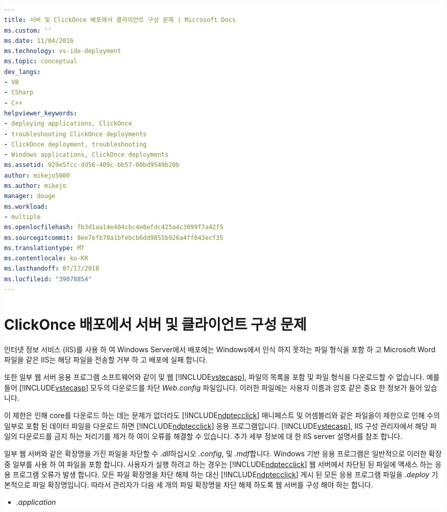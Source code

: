 ```yaml
---
title: 서버 및 ClickOnce 배포에서 클라이언트 구성 문제 | Microsoft Docs
ms.custom: ''
ms.date: 11/04/2016
ms.technology: vs-ide-deployment
ms.topic: conceptual
dev_langs:
- VB
- CSharp
- C++
helpviewer_keywords:
- deploying applications, ClickOnce
- troubleshooting ClickOnce deployments
- ClickOnce deployment, troubleshooting
- Windows applications, ClickOnce deployments
ms.assetid: 929e5fcc-dd56-409c-bb57-00bd9549b20b
author: mikejo5000
ms.author: mikejo
manager: douge
ms.workload:
- multiple
ms.openlocfilehash: fb3d1aa14e404cbc4e8efdc425a4c3099f7a42f5
ms.sourcegitcommit: 8ee7efb70a1bfebcb6dd9855b926a4ff043ecf35
ms.translationtype: MT
ms.contentlocale: ko-KR
ms.lasthandoff: 07/17/2018
ms.locfileid: "39078854"
---
```

# <a name="server-and-client-configuration-issues-in-clickonce-deployments"></a>ClickOnce 배포에서 서버 및 클라이언트 구성 문제
인터넷 정보 서비스 (IIS)를 사용 하 여 Windows Server에서 배포에는 Windows에서 인식 하지 못하는 파일 형식을 포함 하 고 Microsoft Word 파일을 같은 IIS는 해당 파일을 전송할 거부 하 고 배포에 실패 합니다.  
  
 또한 일부 웹 서버 응용 프로그램 소프트웨어와 같이 및 웹 [!INCLUDE[vstecasp](../code-quality/includes/vstecasp_md.md)], 파일의 목록을 포함 및 파일 형식을 다운로드할 수 없습니다. 예를 들어 [!INCLUDE[vstecasp](../code-quality/includes/vstecasp_md.md)] 모두의 다운로드를 차단 *Web.config* 파일입니다. 이러한 파일에는 사용자 이름과 암호 같은 중요 한 정보가 들어 있습니다.  
  
 이 제한은 인해 core를 다운로드 하는 데는 문제가 없더라도 [!INCLUDE[ndptecclick](../deployment/includes/ndptecclick_md.md)] 매니페스트 및 어셈블리와 같은 파일을이 제한으로 인해 수의 일부로 포함 된 데이터 파일을 다운로드 하면 [!INCLUDE[ndptecclick](../deployment/includes/ndptecclick_md.md)] 응용 프로그램입니다. [!INCLUDE[vstecasp](../code-quality/includes/vstecasp_md.md)], IIS 구성 관리자에서 해당 파일의 다운로드를 금지 하는 처리기를 제거 하 여이 오류를 해결할 수 있습니다. 추가 세부 정보에 대 한 IIS server 설명서를 참조 합니다.  
  
 일부 웹 서버와 같은 확장명을 가진 파일을 차단할 수 *.dll*하십시오 *.config*, 및 *.mdf*합니다. Windows 기반 응용 프로그램은 일반적으로 이러한 확장 중 일부를 사용 하 여 파일을 포함 합니다. 사용자가 실행 하려고 하는 경우는 [!INCLUDE[ndptecclick](../deployment/includes/ndptecclick_md.md)] 웹 서버에서 차단된 된 파일에 액세스 하는 응용 프로그램 오류가 발생 합니다. 모든 파일 확장명을 차단 해제 하는 대신 [!INCLUDE[ndptecclick](../deployment/includes/ndptecclick_md.md)] 게시 된 모든 응용 프로그램 파일을 *.deploy* 기본적으로 파일 확장명입니다. 따라서 관리자가 다음 세 개의 파일 확장명을 차단 해제 하도록 웹 서버를 구성 해야 하는 합니다.  
  
-   *.application*  
  